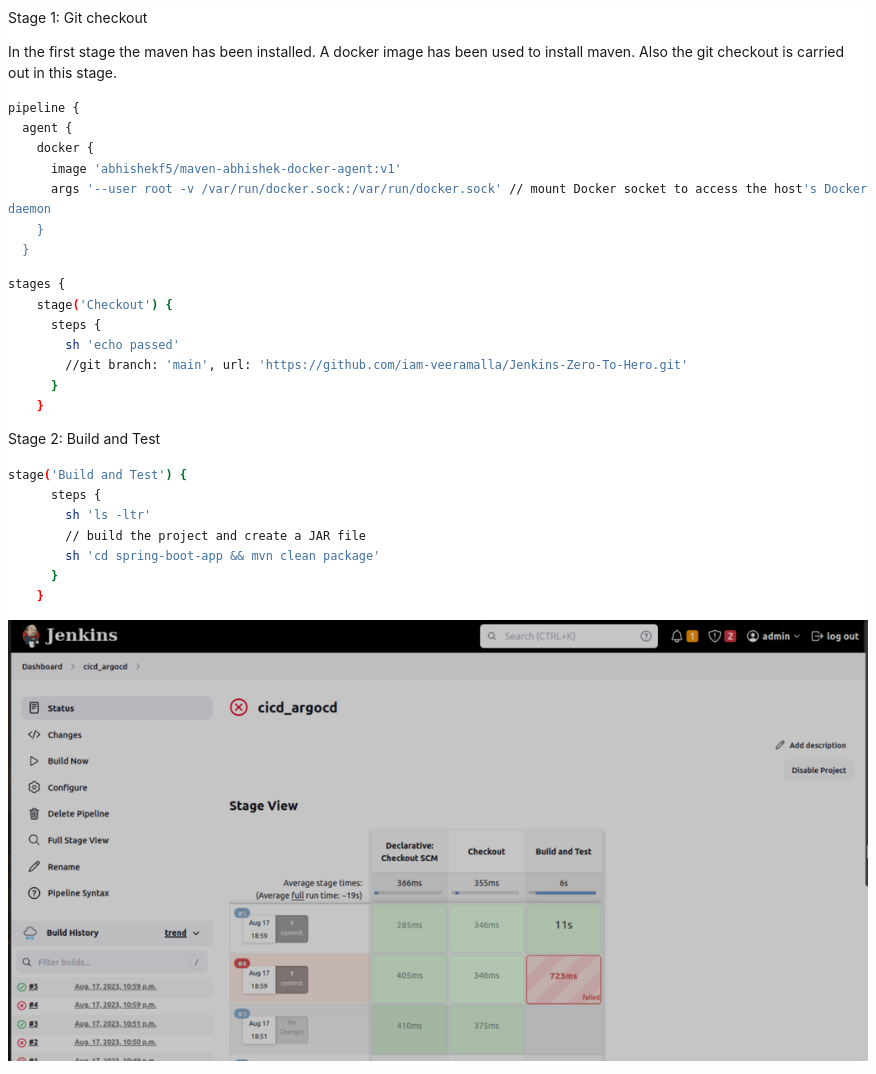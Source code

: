 Stage 1: Git checkout

In the first stage the maven has been installed. A docker image has been used to install maven. Also the git checkout is carried out in this stage.

```bash
pipeline {
  agent {
    docker {
      image 'abhishekf5/maven-abhishek-docker-agent:v1'
      args '--user root -v /var/run/docker.sock:/var/run/docker.sock' // mount Docker socket to access the host's Docker daemon
    }
  }
```

```bash
stages {
    stage('Checkout') {
      steps {
        sh 'echo passed'
        //git branch: 'main', url: 'https://github.com/iam-veeramalla/Jenkins-Zero-To-Hero.git'
      }
    }
```

Stage 2: Build and Test

```bash
stage('Build and Test') {
      steps {
        sh 'ls -ltr'
        // build the project and create a JAR file
        sh 'cd spring-boot-app && mvn clean package'
      }
    }
```

![Untitled](CI%20CD%20with%20ArgoCD%2037a9a47f4d7d4f51b5dc6fbd1c2a6755/Untitled%2010.png)
